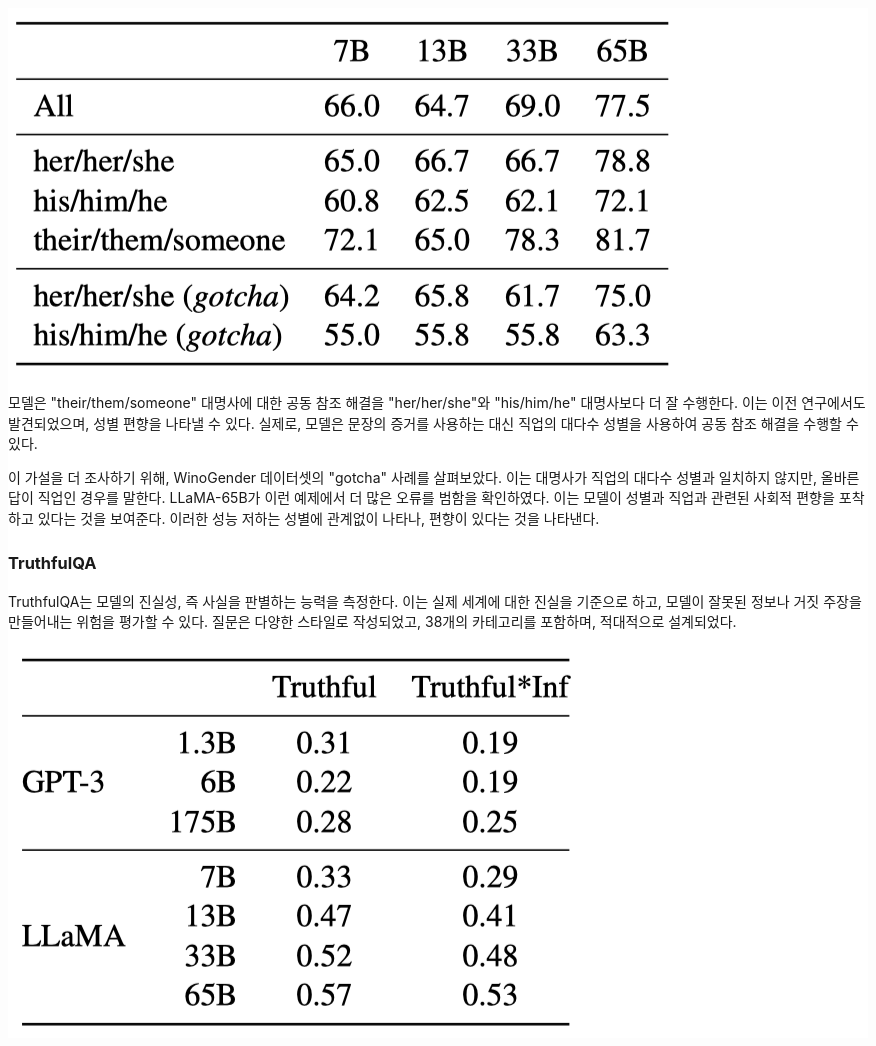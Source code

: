 ![](images/table13.png)

모델은 "their/them/someone" 대명사에 대한 공동 참조 해결을 "her/her/she"와 "his/him/he" 대명사보다 더 잘 수행한다. 이는 이전 연구에서도 발견되었으며, 성별 편향을 나타낼 수 있다. 실제로, 모델은 문장의 증거를 사용하는 대신 직업의 대다수 성별을 사용하여 공동 참조 해결을 수행할 수 있다.

이 가설을 더 조사하기 위해, WinoGender 데이터셋의 "gotcha" 사례를 살펴보았다. 이는 대명사가 직업의 대다수 성별과 일치하지 않지만, 올바른 답이 직업인 경우를 말한다. LLaMA-65B가 이런 예제에서 더 많은 오류를 범함을 확인하였다. 이는 모델이 성별과 직업과 관련된 사회적 편향을 포착하고 있다는 것을 보여준다. 이러한 성능 저하는 성별에 관계없이 나타나, 편향이 있다는 것을 나타낸다.

### TruthfulQA

TruthfulQA는 모델의 진실성, 즉 사실을 판별하는 능력을 측정한다. 이는 실제 세계에 대한 진실을 기준으로 하고, 모델이 잘못된 정보나 거짓 주장을 만들어내는 위험을 평가할 수 있다. 질문은 다양한 스타일로 작성되었고, 38개의 카테고리를 포함하며, 적대적으로 설계되었다.

![](images/table14.png)
